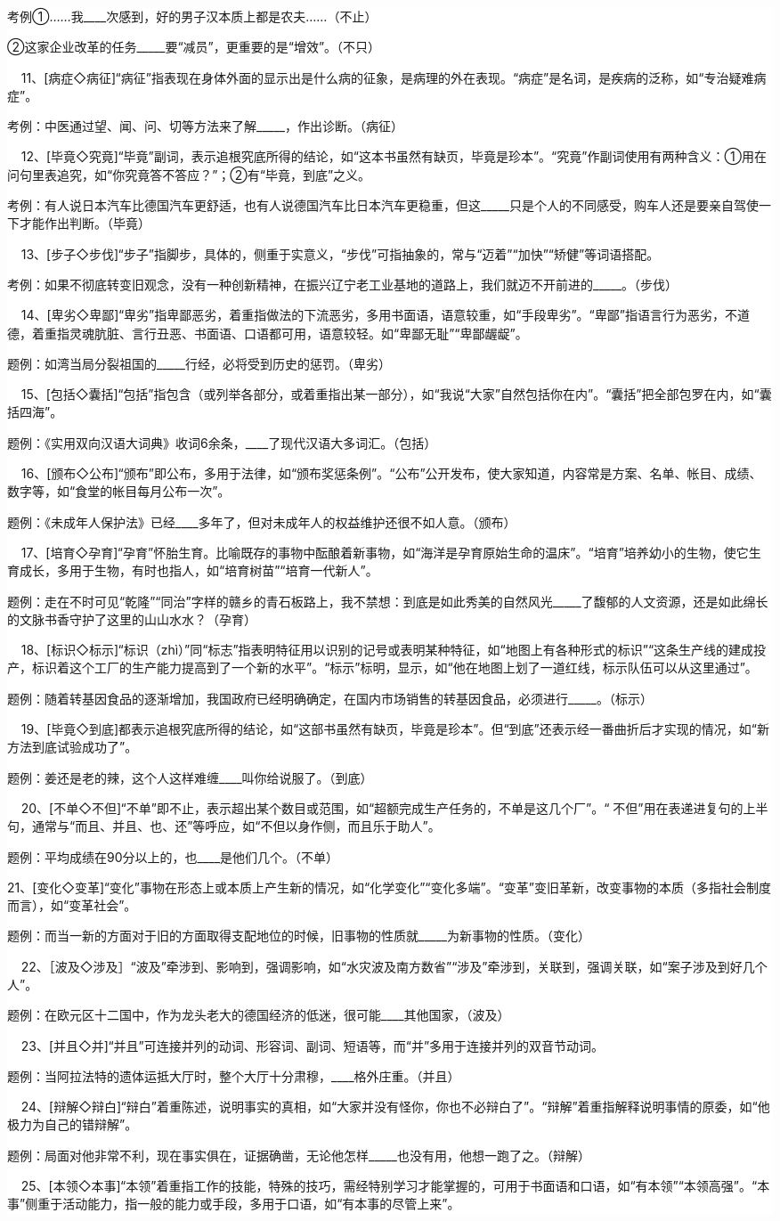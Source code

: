 考例①……我\_\_\_\_次感到，好的男子汉本质上都是农夫……（不止）

②这家企业改革的任务\_\_\_\_\_要“减员”，更重要的是“增效”。（不只）

    11、\[病症◇病征\]“病征”指表现在身体外面的显示出是什么病的征象，是病理的外在表现。“病症”是名词，是疾病的泛称，如“专治疑难病症”。

考例：中医通过望、闻、问、切等方法来了解\_\_\_\_\_，作出诊断。（病征）

    12、\[毕竟◇究竟\]“毕竟”副词，表示追根究底所得的结论，如“这本书虽然有缺页，毕竟是珍本”。“究竟”作副词使用有两种含义：①用在问句里表追究，如“你究竟答不答应？”；②有“毕竟，到底”之义。

考例：有人说日本汽车比德国汽车更舒适，也有人说德国汽车比日本汽车更稳重，但这\_\_\_\_\_只是个人的不同感受，购车人还是要亲自驾使一下才能作出判断。（毕竟）

    13、\[步子◇步伐\]“步子”指脚步，具体的，侧重于实意义，“步伐”可指抽象的，常与“迈着”“加快”“矫健”等词语搭配。

考例：如果不彻底转变旧观念，没有一种创新精神，在振兴辽宁老工业基地的道路上，我们就迈不开前进的\_\_\_\_\_。（步伐）

    14、\[卑劣◇卑鄙\]“卑劣”指卑鄙恶劣，着重指做法的下流恶劣，多用书面语，语意较重，如“手段卑劣”。“卑鄙”指语言行为恶劣，不道德，着重指灵魂肮脏、言行丑恶、书面语、口语都可用，语意较轻。如“卑鄙无耻”“卑鄙龌龊”。

题例：如湾当局分裂祖国的\_\_\_\_\_行经，必将受到历史的惩罚。（卑劣）

    15、\[包括◇囊括\]“包括”指包含（或列举各部分，或着重指出某一部分），如“我说“大家”自然包括你在内”。“囊括”把全部包罗在内，如“囊括四海”。

题例：《实用双向汉语大词典》收词6余条，\_\_\_\_了现代汉语大多词汇。（包括）

    16、\[颁布◇公布\]“颁布”即公布，多用于法律，如“颁布奖惩条例”。“公布”公开发布，使大家知道，内容常是方案、名单、帐目、成绩、数字等，如“食堂的帐目每月公布一次”。

题例：《未成年人保护法》已经\_\_\_\_多年了，但对未成年人的权益维护还很不如人意。（颁布）

    17、\[培育◇孕育\]“孕育”怀胎生育。比喻既存的事物中酝酿着新事物，如“海洋是孕育原始生命的温床”。“培育”培养幼小的生物，使它生育成长，多用于生物，有时也指人，如“培育树苗”“培育一代新人”。

题例：走在不时可见“乾隆”“同治”字样的赣乡的青石板路上，我不禁想：到底是如此秀美的自然风光\_\_\_\_\_了馥郁的人文资源，还是如此绵长的文脉书香守护了这里的山山水水？（孕育）

    18、\[标识◇标示\]“标识（zhì）”同“标志”指表明特征用以识别的记号或表明某种特征，如“地图上有各种形式的标识”“这条生产线的建成投产，标识着这个工厂的生产能力提高到了一个新的水平”。“标示”标明，显示，如“他在地图上划了一道红线，标示队伍可以从这里通过”。

题例：随着转基因食品的逐渐增加，我国政府已经明确确定，在国内市场销售的转基因食品，必须进行\_\_\_\_\_。（标示）

    19、\[毕竟◇到底\]都表示追根究底所得的结论，如“这部书虽然有缺页，毕竟是珍本”。但“到底”还表示经一番曲折后才实现的情况，如“新方法到底试验成功了”。

题例：姜还是老的辣，这个人这样难缠\_\_\_\_叫你给说服了。（到底）

    20、\[不单◇不但\]“不单”即不止，表示超出某个数目或范围，如“超额完成生产任务的，不单是这几个厂”。“ 不但”用在表递进复句的上半句，通常与“而且、并且、也、还”等呼应，如“不但以身作侧，而且乐于助人”。

题例：平均成绩在90分以上的，也\_\_\_\_是他们几个。（不单）

21、\[变化◇变革\]“变化”事物在形态上或本质上产生新的情况，如“化学变化”“变化多端”。“变革”变旧革新，改变事物的本质（多指社会制度而言），如“变革社会”。

题例：而当一新的方面对于旧的方面取得支配地位的时候，旧事物的性质就\_\_\_\_\_为新事物的性质。（变化）

    22、［波及◇涉及］“波及”牵涉到、影响到，强调影响，如“水灾波及南方数省”“涉及”牵涉到，关联到，强调关联，如“案子涉及到好几个人”。

题例：在欧元区十二国中，作为龙头老大的德国经济的低迷，很可能\_\_\_\_其他国家，（波及）

    23、\[并且◇并\]“并且”可连接并列的动词、形容词、副词、短语等，而“并”多用于连接并列的双音节动词。

题例：当阿拉法特的遗体运抵大厅时，整个大厅十分肃穆，\_\_\_\_格外庄重。（并且）

    24、\[辩解◇辩白\]“辩白”着重陈述，说明事实的真相，如“大家并没有怪你，你也不必辩白了”。“辩解”着重指解释说明事情的原委，如“他极力为自己的错辩解”。

题例：局面对他非常不利，现在事实俱在，证据确凿，无论他怎样\_\_\_\_\_也没有用，他想一跑了之。（辩解）

    25、\[本领◇本事\]“本领”着重指工作的技能，特殊的技巧，需经特别学习才能掌握的，可用于书面语和口语，如“有本领”“本领高强”。“本事”侧重于活动能力，指一般的能力或手段，多用于口语，如“有本事的尽管上来”。
